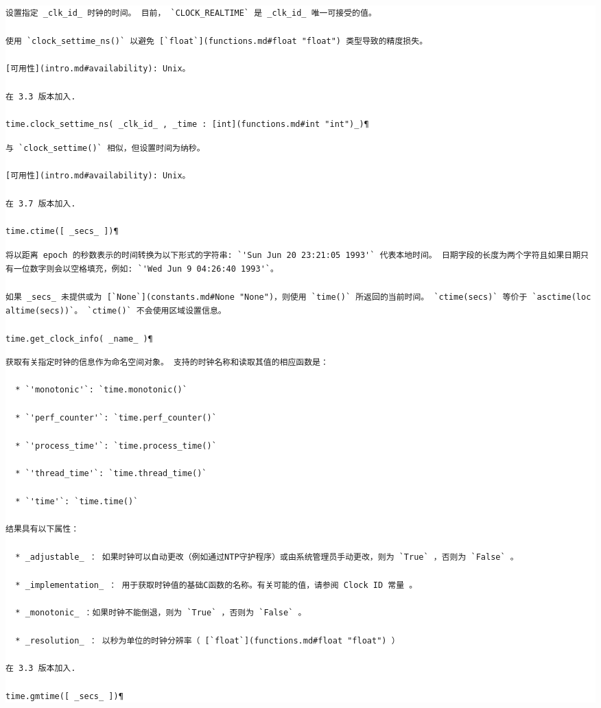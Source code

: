 
~~~
设置指定 _clk_id_ 时钟的时间。 目前， `CLOCK_REALTIME` 是 _clk_id_ 唯一可接受的值。

使用 `clock_settime_ns()` 以避免 [`float`](functions.md#float "float") 类型导致的精度损失。

[可用性](intro.md#availability): Unix。

在 3.3 版本加入.

time.clock_settime_ns( _clk_id_ , _time : [int](functions.md#int "int")_)¶
~~~
    

~~~
与 `clock_settime()` 相似，但设置时间为纳秒。

[可用性](intro.md#availability): Unix。

在 3.7 版本加入.

time.ctime([ _secs_ ])¶
~~~
    

~~~
将以距离 epoch 的秒数表示的时间转换为以下形式的字符串: `'Sun Jun 20 23:21:05 1993'` 代表本地时间。 日期字段的长度为两个字符且如果日期只有一位数字则会以空格填充，例如: `'Wed Jun 9 04:26:40 1993'`。

如果 _secs_ 未提供或为 [`None`](constants.md#None "None")，则使用 `time()` 所返回的当前时间。 `ctime(secs)` 等价于 `asctime(localtime(secs))`。 `ctime()` 不会使用区域设置信息。

time.get_clock_info( _name_ )¶
~~~
    

~~~
获取有关指定时钟的信息作为命名空间对象。 支持的时钟名称和读取其值的相应函数是：

  * `'monotonic'`: `time.monotonic()`

  * `'perf_counter'`: `time.perf_counter()`

  * `'process_time'`: `time.process_time()`

  * `'thread_time'`: `time.thread_time()`

  * `'time'`: `time.time()`

结果具有以下属性：

  * _adjustable_ ： 如果时钟可以自动更改（例如通过NTP守护程序）或由系统管理员手动更改，则为 `True` ，否则为 `False` 。

  * _implementation_ ： 用于获取时钟值的基础C函数的名称。有关可能的值，请参阅 Clock ID 常量 。

  * _monotonic_ ：如果时钟不能倒退，则为 `True` ，否则为 `False` 。

  * _resolution_ ： 以秒为单位的时钟分辨率（ [`float`](functions.md#float "float") ）

在 3.3 版本加入.

time.gmtime([ _secs_ ])¶
~~~
    